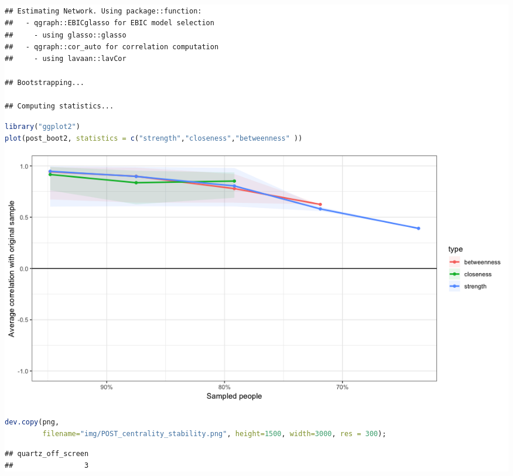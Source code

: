     ## Estimating Network. Using package::function:
    ##   - qgraph::EBICglasso for EBIC model selection
    ##     - using glasso::glasso
    ##   - qgraph::cor_auto for correlation computation
    ##     - using lavaan::lavCor

    ## Bootstrapping...

    ## Computing statistics...

``` r
library("ggplot2")
plot(post_boot2, statistics = c("strength","closeness","betweenness" ))
```

![](networks_CCT_files/figure-markdown_github/centrality_stability_plot-1.png)

``` r
dev.copy(png,
         filename="img/POST_centrality_stability.png", height=1500, width=3000, res = 300);
```

    ## quartz_off_screen 
    ##                 3
